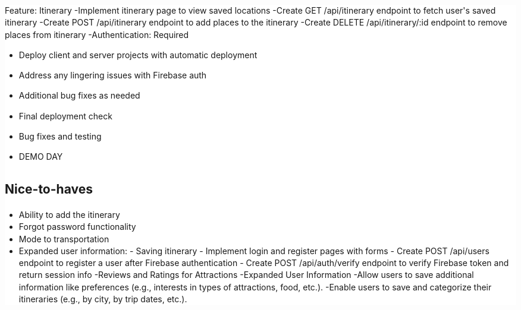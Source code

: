 Feature: Itinerary
-Implement itinerary page to view saved locations
-Create GET /api/itinerary endpoint to fetch user's saved itinerary
-Create POST /api/itinerary endpoint to add places to the itinerary
-Create DELETE /api/itinerary/:id endpoint to remove places from itinerary
-Authentication: Required

- Deploy client and server projects with automatic deployment 
- Address any lingering issues with Firebase auth
- Additional bug fixes as needed
- Final deployment check 
- Bug fixes and testing 


- DEMO DAY

## Nice-to-haves
- Ability to add the itinerary
- Forgot password functionality
- Mode to transportation
- Expanded user information: 
        - Saving itinerary
        - Implement login and register pages with forms
        - Create POST /api/users endpoint to register a user after Firebase authentication
        - Create POST /api/auth/verify endpoint to verify Firebase token and return session info
-Reviews and Ratings for Attractions
-Expanded User Information
    -Allow users to save additional information like preferences (e.g., interests in types of attractions, food, etc.).
    -Enable users to save and categorize their itineraries (e.g., by city, by trip dates, etc.).

